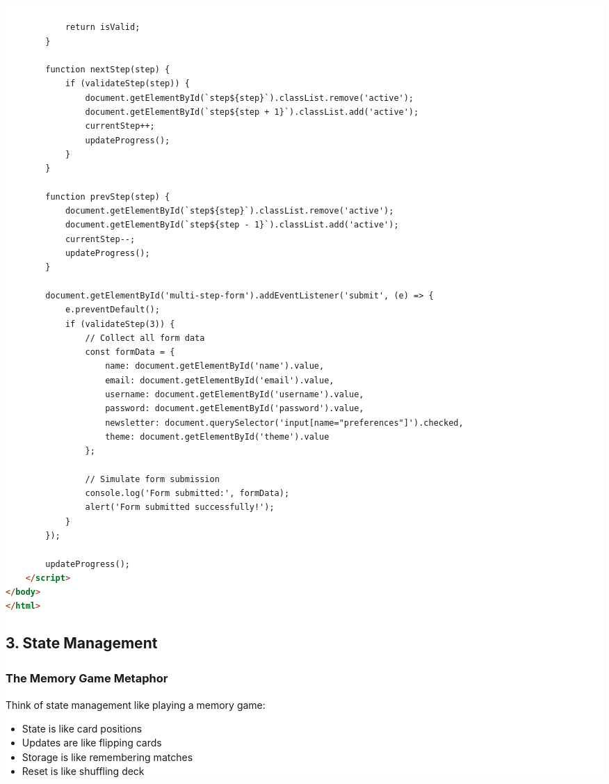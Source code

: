 ```html

            return isValid;
        }

        function nextStep(step) {
            if (validateStep(step)) {
                document.getElementById(`step${step}`).classList.remove('active');
                document.getElementById(`step${step + 1}`).classList.add('active');
                currentStep++;
                updateProgress();
            }
        }

        function prevStep(step) {
            document.getElementById(`step${step}`).classList.remove('active');
            document.getElementById(`step${step - 1}`).classList.add('active');
            currentStep--;
            updateProgress();
        }

        document.getElementById('multi-step-form').addEventListener('submit', (e) => {
            e.preventDefault();
            if (validateStep(3)) {
                // Collect all form data
                const formData = {
                    name: document.getElementById('name').value,
                    email: document.getElementById('email').value,
                    username: document.getElementById('username').value,
                    password: document.getElementById('password').value,
                    newsletter: document.querySelector('input[name="preferences"]').checked,
                    theme: document.getElementById('theme').value
                };

                // Simulate form submission
                console.log('Form submitted:', formData);
                alert('Form submitted successfully!');
            }
        });

        updateProgress();
    </script>
</body>
</html>
```

## 3. State Management

### The Memory Game Metaphor

Think of state management like playing a memory game:
- State is like card positions
- Updates are like flipping cards
- Storage is like remembering matches
- Reset is like shuffling deck
